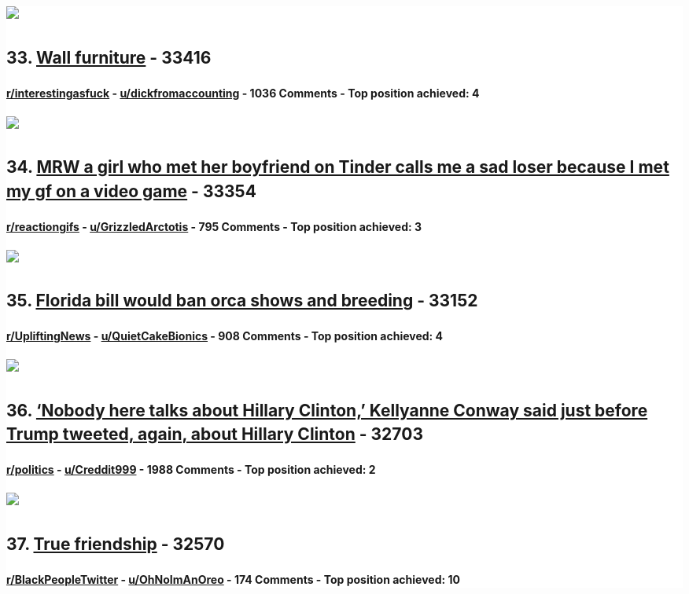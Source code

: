 <a href="https://v.redd.it/vfnuxsw6wf901"><img src="https://b.thumbs.redditmedia.com/LuF4QmQSQGLsGwwJSeFyuRjj0SaOiEzo0mI2S6tHR9I.jpg"></img></a>

## 33. [Wall furniture](http://reddit.com/r/interestingasfuck/comments/7prnbh/wall_furniture/) - 33416
#### [r/interestingasfuck](http://reddit.com/r/interestingasfuck) - [u/dickfromaccounting](http://reddit.com/u/dickfromaccounting) - 1036 Comments - Top position achieved: 4

<a href="https://i.imgur.com/YeqG3A6.gifv"><img src="https://b.thumbs.redditmedia.com/zVZswHMkkSGMMBAe67LQ6aOmlKpKix_wsIAawRiaQlA.jpg"></img></a>

## 34. [MRW a girl who met her boyfriend on Tinder calls me a sad loser because I met my gf on a video game](http://reddit.com/r/reactiongifs/comments/7pqdx5/mrw_a_girl_who_met_her_boyfriend_on_tinder_calls/) - 33354
#### [r/reactiongifs](http://reddit.com/r/reactiongifs) - [u/GrizzledArctotis](http://reddit.com/u/GrizzledArctotis) - 795 Comments - Top position achieved: 3

<a href="https://i.imgur.com/RVfAOXj.gif"><img src="https://b.thumbs.redditmedia.com/SDGD91ZDgumKu6k4BttXGWBHxQdfv59laXSZgX2VEfo.jpg"></img></a>

## 35. [Florida bill would ban orca shows and breeding](http://reddit.com/r/UpliftingNews/comments/7pojlq/florida_bill_would_ban_orca_shows_and_breeding/) - 33152
#### [r/UpliftingNews](http://reddit.com/r/UpliftingNews) - [u/QuietCakeBionics](http://reddit.com/u/QuietCakeBionics) - 908 Comments - Top position achieved: 4

<a href="http://www.miamiherald.com/news/local/community/miami-dade/article194072864.html"><img src="https://a.thumbs.redditmedia.com/eEyAOmFqTYW3T53d_4ULrZ2hk6LrPmIPWoDAjsc-7O4.jpg"></img></a>

## 36. [‘Nobody here talks about Hillary Clinton,’ Kellyanne Conway said just before Trump tweeted, again, about Hillary Clinton](http://reddit.com/r/politics/comments/7pnrbx/nobody_here_talks_about_hillary_clinton_kellyanne/) - 32703
#### [r/politics](http://reddit.com/r/politics) - [u/Creddit999](http://reddit.com/u/Creddit999) - 1988 Comments - Top position achieved: 2

<a href="https://www.washingtonpost.com/news/morning-mix/wp/2018/01/11/kellyanne-conway-nobody-here-talks-about-hillary-clinton/?tid=sm_fb&amp;utm_term=.cbffe7c320da"><img src="https://a.thumbs.redditmedia.com/9_DvVEmTWUrrbN5_5rAL5lI6zLD9iA6wJJskwRxigs0.jpg"></img></a>

## 37. [True friendship](http://reddit.com/r/BlackPeopleTwitter/comments/7polww/true_friendship/) - 32570
#### [r/BlackPeopleTwitter](http://reddit.com/r/BlackPeopleTwitter) - [u/OhNoImAnOreo](http://reddit.com/u/OhNoImAnOreo) - 174 Comments - Top position achieved: 10
